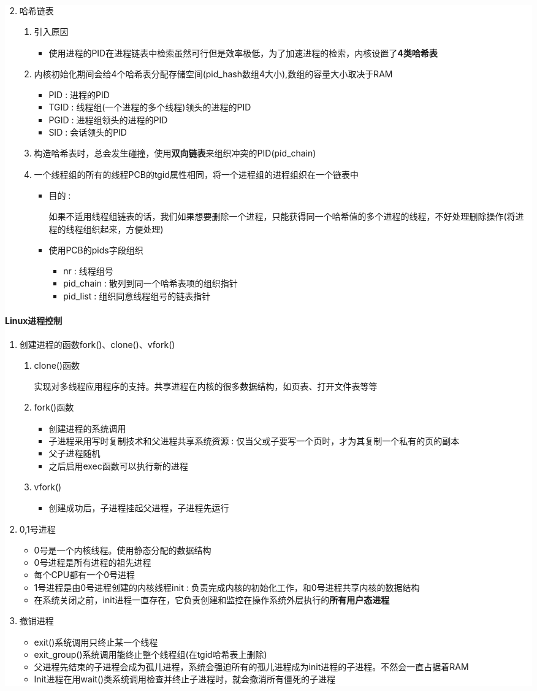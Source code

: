 2. 哈希链表

   1. 引入原因

      * 使用进程的PID在进程链表中检索虽然可行但是效率极低，为了加速进程的检索，内核设置了**4类哈希表**

   2. 内核初始化期间会给4个哈希表分配存储空间(pid_hash数组4大小),数组的容量大小取决于RAM

      * PID : 进程的PID
      * TGID : 线程组(一个进程的多个线程)领头的进程的PID
      * PGID : 进程组领头的进程的PID
      * SID : 会话领头的PID

   3. 构造哈希表时，总会发生碰撞，使用**双向链表**来组织冲突的PID(pid_chain)

   4. 一个线程组的所有的线程PCB的tgid属性相同，将一个进程组的进程组织在一个链表中

      * 目的 : 

        如果不适用线程组链表的话，我们如果想要删除一个进程，只能获得同一个哈希值的多个进程的线程，不好处理删除操作(将进程的线程组织起来，方便处理)


      * 使用PCB的pids字段组织
        * nr : 线程组号
        * pid_chain : 散列到同一个哈希表项的组织指针
        * pid_list : 组织同意线程组号的链表指针

#### Linux进程控制

1. 创建进程的函数fork()、clone()、vfork()

   1. clone()函数

      实现对多线程应用程序的支持。共享进程在内核的很多数据结构，如页表、打开文件表等等

   2. fork()函数

      * 创建进程的系统调用
      * 子进程采用写时复制技术和父进程共享系统资源 : 仅当父或子要写一个页时，才为其复制一个私有的页的副本
      * 父子进程随机
      * 之后启用exec函数可以执行新的进程

   3. vfork()

      * 创建成功后，子进程挂起父进程，子进程先运行

2. 0,1号进程

   * 0号是一个内核线程。使用静态分配的数据结构
   * 0号进程是所有进程的祖先进程
   * 每个CPU都有一个0号进程
   * 1号进程是由0号进程创建的内核线程init : 负责完成内核的初始化工作，和0号进程共享内核的数据结构
   * 在系统关闭之前，init进程一直存在，它负责创建和监控在操作系统外层执行的**所有用户态进程**

3. 撤销进程

   * exit()系统调用只终止某一个线程
   * exit_group()系统调用能终止整个线程组(在tgid哈希表上删除)
   * 父进程先结束的子进程会成为孤儿进程，系统会强迫所有的孤儿进程成为init进程的子进程。不然会一直占据着RAM
   * Init进程在用wait()类系统调用检查并终止子进程时，就会撤消所有僵死的子进程
